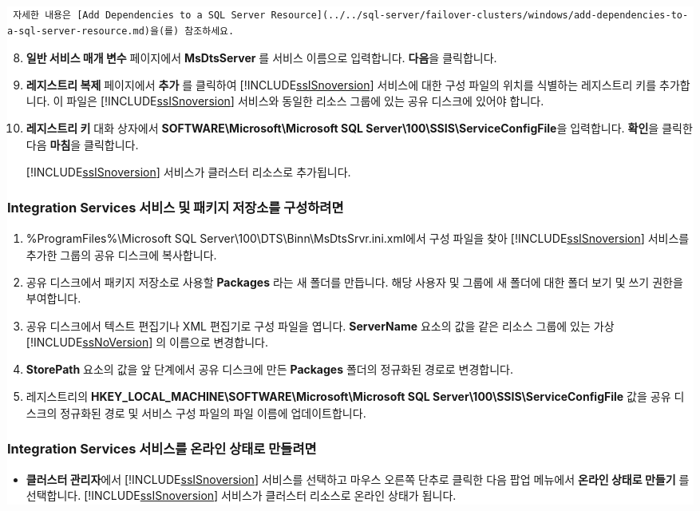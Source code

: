     자세한 내용은 [Add Dependencies to a SQL Server Resource](../../sql-server/failover-clusters/windows/add-dependencies-to-a-sql-server-resource.md)을(를) 참조하세요.  
  
8.  **일반 서비스 매개 변수** 페이지에서 **MsDtsServer** 를 서비스 이름으로 입력합니다. **다음**을 클릭합니다.  
  
9. **레지스트리 복제** 페이지에서 **추가** 를 클릭하여 [!INCLUDE[ssISnoversion](../../includes/ssisnoversion-md.md)] 서비스에 대한 구성 파일의 위치를 식별하는 레지스트리 키를 추가합니다. 이 파일은 [!INCLUDE[ssISnoversion](../../includes/ssisnoversion-md.md)] 서비스와 동일한 리소스 그룹에 있는 공유 디스크에 있어야 합니다.  
  
10. **레지스트리 키** 대화 상자에서 **SOFTWARE\Microsoft\Microsoft SQL Server\100\SSIS\ServiceConfigFile**을 입력합니다. **확인**을 클릭한 다음 **마침**을 클릭합니다.  
  
     [!INCLUDE[ssISnoversion](../../includes/ssisnoversion-md.md)] 서비스가 클러스터 리소스로 추가됩니다.  
  
### <a name="to-configure-the-integration-services-service-and-package-store"></a>Integration Services 서비스 및 패키지 저장소를 구성하려면  
  
1.  %ProgramFiles%\Microsoft SQL Server\100\DTS\Binn\MsDtsSrvr.ini.xml에서 구성 파일을 찾아 [!INCLUDE[ssISnoversion](../../includes/ssisnoversion-md.md)] 서비스를 추가한 그룹의 공유 디스크에 복사합니다.  
  
2.  공유 디스크에서 패키지 저장소로 사용할 **Packages** 라는 새 폴더를 만듭니다. 해당 사용자 및 그룹에 새 폴더에 대한 폴더 보기 및 쓰기 권한을 부여합니다.  
  
3.  공유 디스크에서 텍스트 편집기나 XML 편집기로 구성 파일을 엽니다. **ServerName** 요소의 값을 같은 리소스 그룹에 있는 가상 [!INCLUDE[ssNoVersion](../../includes/ssnoversion-md.md)] 의 이름으로 변경합니다.  
  
4.  **StorePath** 요소의 값을 앞 단계에서 공유 디스크에 만든 **Packages** 폴더의 정규화된 경로로 변경합니다.  
  
5.  레지스트리의 **HKEY_LOCAL_MACHINE\SOFTWARE\Microsoft\Microsoft SQL Server\100\SSIS\ServiceConfigFile** 값을 공유 디스크의 정규화된 경로 및 서비스 구성 파일의 파일 이름에 업데이트합니다.  
  
### <a name="to-bring-the-integration-services-service-online"></a>Integration Services 서비스를 온라인 상태로 만들려면  
  
-   **클러스터 관리자**에서 [!INCLUDE[ssISnoversion](../../includes/ssisnoversion-md.md)] 서비스를 선택하고 마우스 오른쪽 단추로 클릭한 다음 팝업 메뉴에서 **온라인 상태로 만들기** 를 선택합니다. [!INCLUDE[ssISnoversion](../../includes/ssisnoversion-md.md)] 서비스가 클러스터 리소스로 온라인 상태가 됩니다.  
  
  

